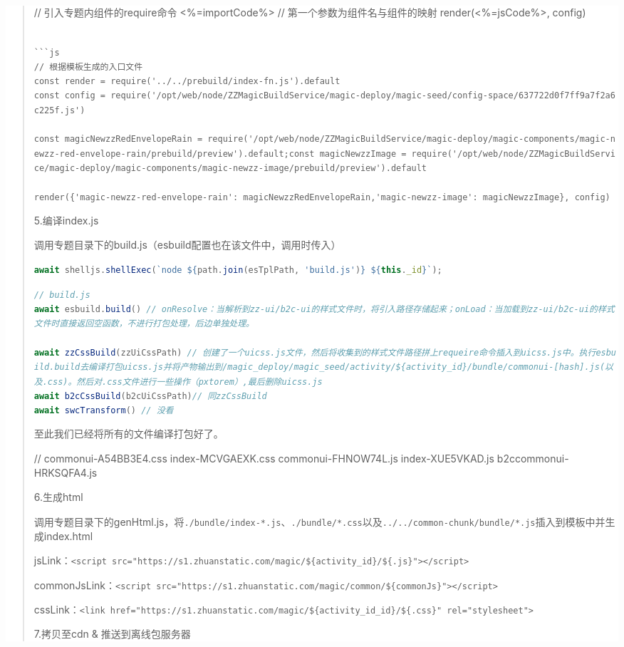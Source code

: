    > // 引入专题内组件的require命令
   > <%=importCode%>
   > // 第一个参数为组件名与组件的映射
   > render(<%=jsCode%>, config)
   > ```
   >
   > ```js
   > // 根据模板生成的入口文件
   > const render = require('../../prebuild/index-fn.js').default
   > const config = require('/opt/web/node/ZZMagicBuildService/magic-deploy/magic-seed/config-space/637722d0f7ff9a7f2a6c225f.js')
   > 
   > const magicNewzzRedEnvelopeRain = require('/opt/web/node/ZZMagicBuildService/magic-deploy/magic-components/magic-newzz-red-envelope-rain/prebuild/preview').default;const magicNewzzImage = require('/opt/web/node/ZZMagicBuildService/magic-deploy/magic-components/magic-newzz-image/prebuild/preview').default
   > 
   > render({'magic-newzz-red-envelope-rain': magicNewzzRedEnvelopeRain,'magic-newzz-image': magicNewzzImage}, config)
   > ```
   >
   > 5.编译index.js
   >
   > 调用专题目录下的build.js（esbuild配置也在该文件中，调用时传入）
   >
   > ```js
   > await shelljs.shellExec(`node ${path.join(esTplPath, 'build.js')} ${this._id}`);
   > ```
   >
   > ```js
   > // build.js
   > await esbuild.build() // onResolve：当解析到zz-ui/b2c-ui的样式文件时，将引入路径存储起来；onLoad：当加载到zz-ui/b2c-ui的样式文件时直接返回空函数，不进行打包处理，后边单独处理。
   > 
   > await zzCssBuild(zzUiCssPath) // 创建了一个uicss.js文件，然后将收集到的样式文件路径拼上requeire命令插入到uicss.js中。执行esbuild.build去编译打包uicss.js并将产物输出到/magic_deploy/magic_seed/activity/${activity_id}/bundle/commonui-[hash].js(以及.css)。然后对.css文件进行一些操作（pxtorem）,最后删除uicss.js
   > await b2cCssBuild(b2cUiCssPath)// 同zzCssBuild
   > await swcTransform() // 没看
   > ```
   >
   > 至此我们已经将所有的文件编译打包好了。
   >
   > // commonui-A54BB3E4.css  index-MCVGAEXK.css commonui-FHNOW74L.js   index-XUE5VKAD.js  b2ccommonui-HRKSQFA4.js
   >
   > 6.生成html
   >
   > 调用专题目录下的genHtml.js，将`./bundle/index-*.js`、`./bundle/*.css`以及`../../common-chunk/bundle/*.js`插入到模板中并生成index.html
   >
   > jsLink：`<script src="https://s1.zhuanstatic.com/magic/${activity_id}/${.js}"></script>`
   >
   > commonJsLink：`<script src="https://s1.zhuanstatic.com/magic/common/${commonJs}"></script>`
   >
   > cssLink：`<link href="https://s1.zhuanstatic.com/magic/${activity_id_id}/${.css}" rel="stylesheet">`
   >
   > 7.拷贝至cdn & 推送到离线包服务器
   >
   > 

